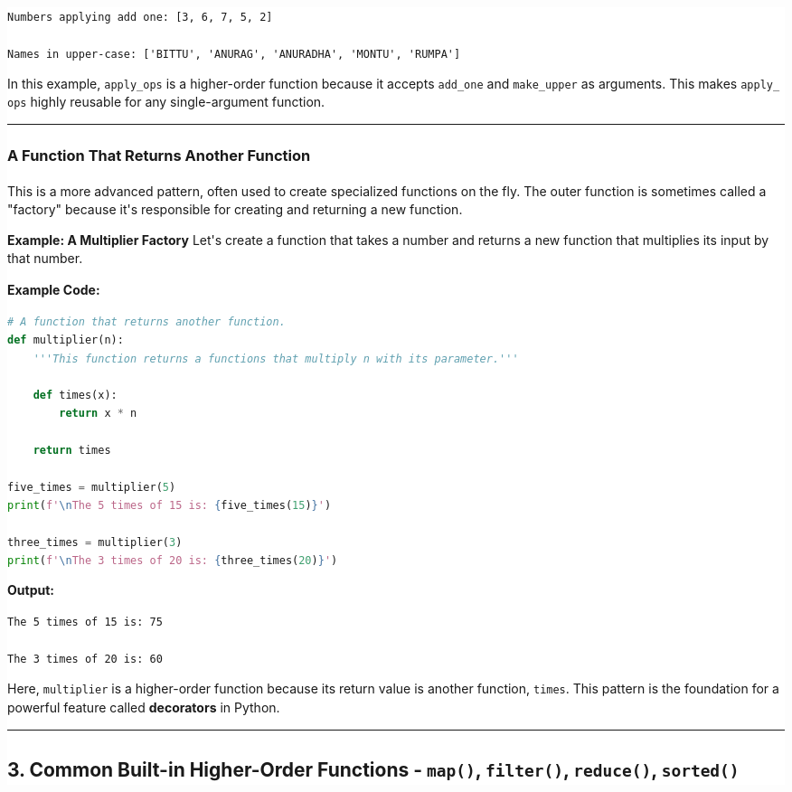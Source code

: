 ```
Numbers applying add one: [3, 6, 7, 5, 2]

Names in upper-case: ['BITTU', 'ANURAG', 'ANURADHA', 'MONTU', 'RUMPA']
```

In this example, `apply_ops` is a higher-order function because it accepts `add_one` and `make_upper` as arguments. This makes `apply_ops` highly reusable for any single-argument function.

---

### A Function That Returns Another Function

This is a more advanced pattern, often used to create specialized functions on the fly. The outer function is sometimes called a "factory" because it's responsible for creating and returning a new function.

**Example: A Multiplier Factory**
Let's create a function that takes a number and returns a new function that multiplies its input by that number.

**Example Code:**

```python
# A function that returns another function.
def multiplier(n):
    '''This function returns a functions that multiply n with its parameter.'''

    def times(x):
        return x * n

    return times

five_times = multiplier(5)
print(f'\nThe 5 times of 15 is: {five_times(15)}')

three_times = multiplier(3)
print(f'\nThe 3 times of 20 is: {three_times(20)}')

```

**Output:**

```
The 5 times of 15 is: 75

The 3 times of 20 is: 60
```

Here, `multiplier` is a higher-order function because its return value is another function, `times`. This pattern is the foundation for a powerful feature called **decorators** in Python.

---

## 3\. Common Built-in Higher-Order Functions - `map()`, `filter()`, `reduce()`, `sorted()`
